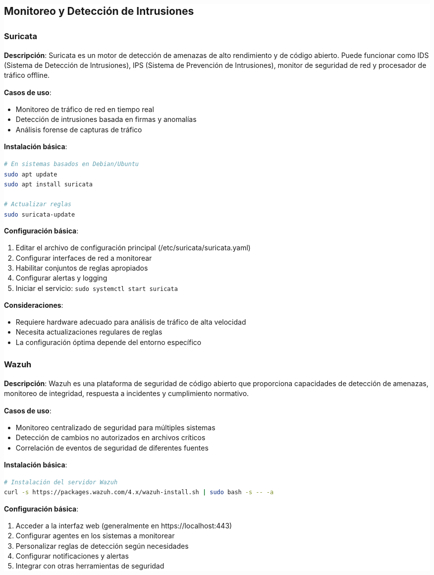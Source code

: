 ## Monitoreo y Detección de Intrusiones

### Suricata

**Descripción**: Suricata es un motor de detección de amenazas de alto rendimiento y de código abierto. Puede funcionar como IDS (Sistema de Detección de Intrusiones), IPS (Sistema de Prevención de Intrusiones), monitor de seguridad de red y procesador de tráfico offline.

**Casos de uso**:
- Monitoreo de tráfico de red en tiempo real
- Detección de intrusiones basada en firmas y anomalías
- Análisis forense de capturas de tráfico

**Instalación básica**:
```bash
# En sistemas basados en Debian/Ubuntu
sudo apt update
sudo apt install suricata

# Actualizar reglas
sudo suricata-update
```

**Configuración básica**:
1. Editar el archivo de configuración principal (/etc/suricata/suricata.yaml)
2. Configurar interfaces de red a monitorear
3. Habilitar conjuntos de reglas apropiados
4. Configurar alertas y logging
5. Iniciar el servicio: `sudo systemctl start suricata`

**Consideraciones**:
- Requiere hardware adecuado para análisis de tráfico de alta velocidad
- Necesita actualizaciones regulares de reglas
- La configuración óptima depende del entorno específico

### Wazuh

**Descripción**: Wazuh es una plataforma de seguridad de código abierto que proporciona capacidades de detección de amenazas, monitoreo de integridad, respuesta a incidentes y cumplimiento normativo.

**Casos de uso**:
- Monitoreo centralizado de seguridad para múltiples sistemas
- Detección de cambios no autorizados en archivos críticos
- Correlación de eventos de seguridad de diferentes fuentes

**Instalación básica**:
```bash
# Instalación del servidor Wazuh
curl -s https://packages.wazuh.com/4.x/wazuh-install.sh | sudo bash -s -- -a
```

**Configuración básica**:
1. Acceder a la interfaz web (generalmente en https://localhost:443)
2. Configurar agentes en los sistemas a monitorear
3. Personalizar reglas de detección según necesidades
4. Configurar notificaciones y alertas
5. Integrar con otras herramientas de seguridad
